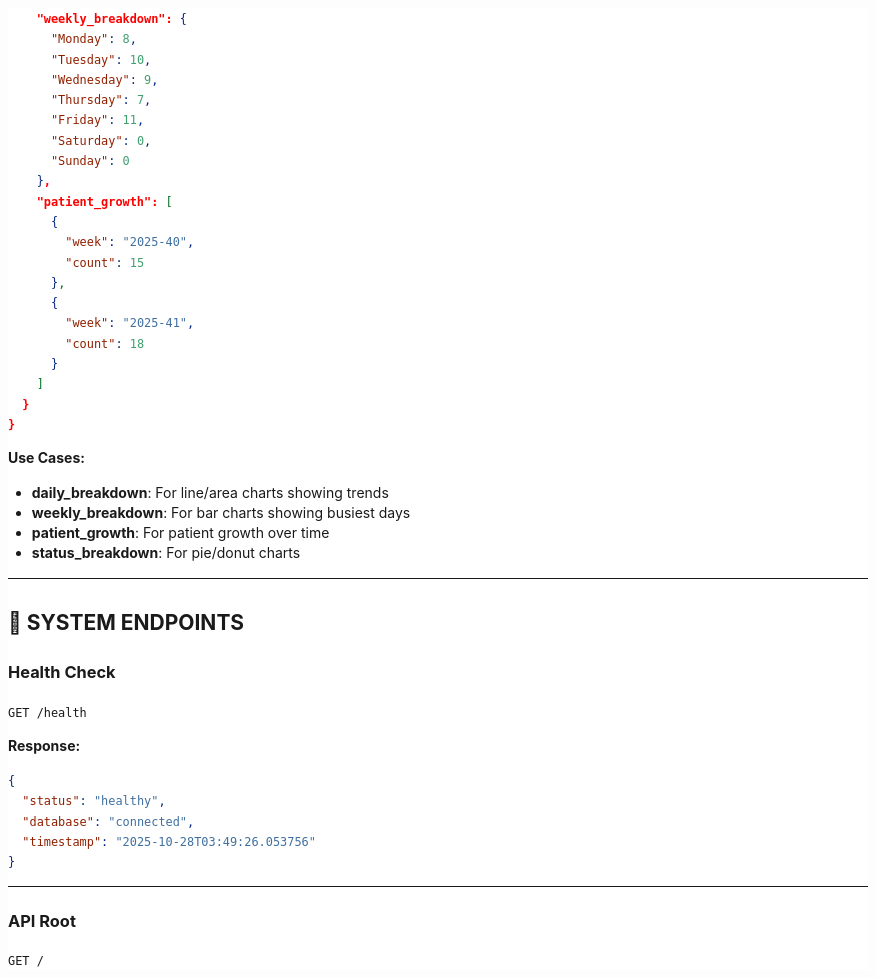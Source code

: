 ```json
    "weekly_breakdown": {
      "Monday": 8,
      "Tuesday": 10,
      "Wednesday": 9,
      "Thursday": 7,
      "Friday": 11,
      "Saturday": 0,
      "Sunday": 0
    },
    "patient_growth": [
      {
        "week": "2025-40",
        "count": 15
      },
      {
        "week": "2025-41",
        "count": 18
      }
    ]
  }
}
```

**Use Cases:**
- **daily_breakdown**: For line/area charts showing trends
- **weekly_breakdown**: For bar charts showing busiest days
- **patient_growth**: For patient growth over time
- **status_breakdown**: For pie/donut charts

---

## 🔧 SYSTEM ENDPOINTS

### Health Check
```
GET /health
```

**Response:**
```json
{
  "status": "healthy",
  "database": "connected",
  "timestamp": "2025-10-28T03:49:26.053756"
}
```

---

### API Root
```
GET /
```

